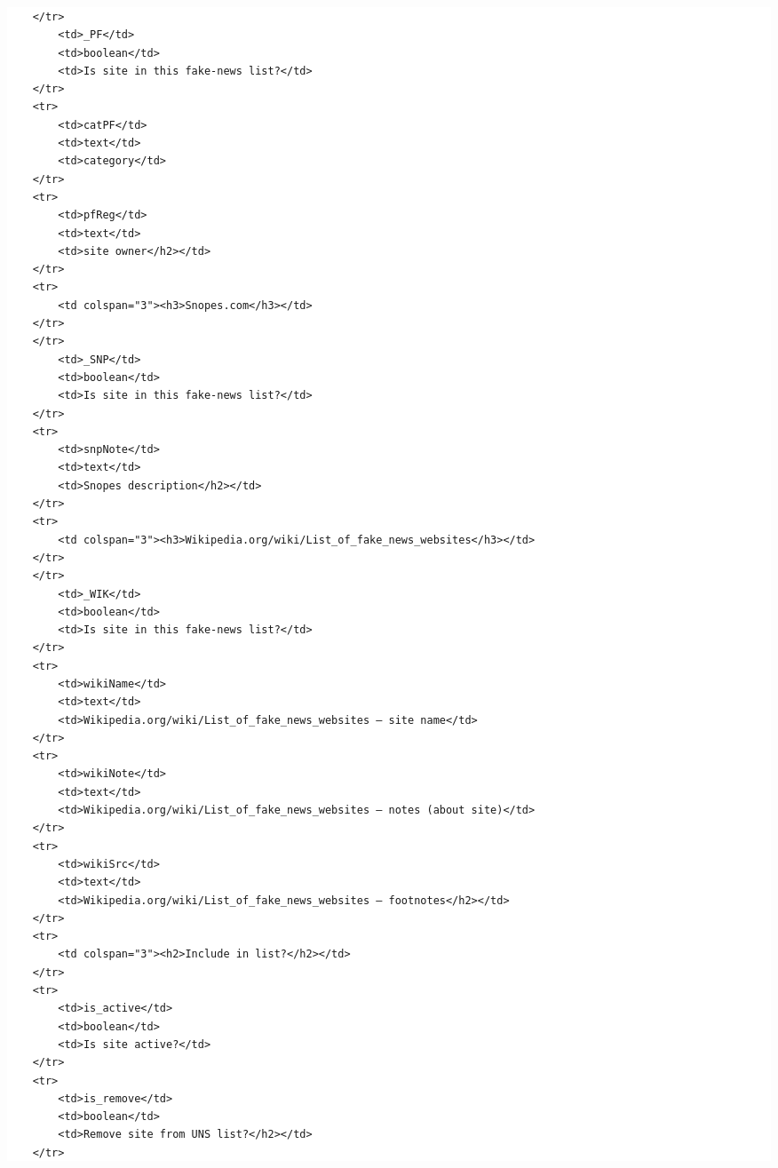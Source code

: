 		</tr>
			<td>_PF</td>
			<td>boolean</td>
			<td>Is site in this fake-news list?</td>
		</tr>
		<tr>
			<td>catPF</td>
			<td>text</td>
			<td>category</td>
		</tr>
		<tr>
			<td>pfReg</td>
			<td>text</td>
			<td>site owner</h2></td>
		</tr>
		<tr>
			<td colspan="3"><h3>Snopes.com</h3></td>
		</tr>
		</tr>
			<td>_SNP</td>
			<td>boolean</td>
			<td>Is site in this fake-news list?</td>
		</tr>
		<tr>
			<td>snpNote</td>
			<td>text</td>
			<td>Snopes description</h2></td>
		</tr>
		<tr>
			<td colspan="3"><h3>Wikipedia.org/wiki/List_of_fake_news_websites</h3></td>
		</tr>
		</tr>
			<td>_WIK</td>
			<td>boolean</td>
			<td>Is site in this fake-news list?</td>
		</tr>
		<tr>
			<td>wikiName</td>
			<td>text</td>
			<td>Wikipedia.org/wiki/List_of_fake_news_websites — site name</td>
		</tr>
		<tr>
			<td>wikiNote</td>
			<td>text</td>
			<td>Wikipedia.org/wiki/List_of_fake_news_websites — notes (about site)</td>
		</tr>
		<tr>
			<td>wikiSrc</td>
			<td>text</td>
			<td>Wikipedia.org/wiki/List_of_fake_news_websites — footnotes</h2></td>
		</tr>
		<tr>
			<td colspan="3"><h2>Include in list?</h2></td>
		</tr>
		<tr>
			<td>is_active</td>
			<td>boolean</td>
			<td>Is site active?</td>
		</tr>
		<tr>
			<td>is_remove</td>
			<td>boolean</td>
			<td>Remove site from UNS list?</h2></td>
		</tr>
